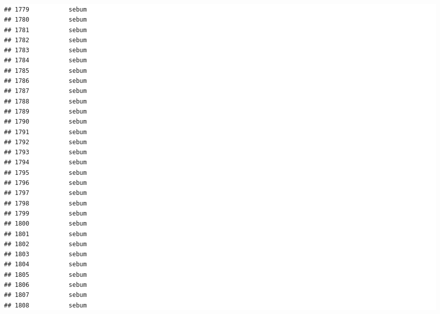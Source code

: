     ## 1779           sebum
    ## 1780           sebum
    ## 1781           sebum
    ## 1782           sebum
    ## 1783           sebum
    ## 1784           sebum
    ## 1785           sebum
    ## 1786           sebum
    ## 1787           sebum
    ## 1788           sebum
    ## 1789           sebum
    ## 1790           sebum
    ## 1791           sebum
    ## 1792           sebum
    ## 1793           sebum
    ## 1794           sebum
    ## 1795           sebum
    ## 1796           sebum
    ## 1797           sebum
    ## 1798           sebum
    ## 1799           sebum
    ## 1800           sebum
    ## 1801           sebum
    ## 1802           sebum
    ## 1803           sebum
    ## 1804           sebum
    ## 1805           sebum
    ## 1806           sebum
    ## 1807           sebum
    ## 1808           sebum